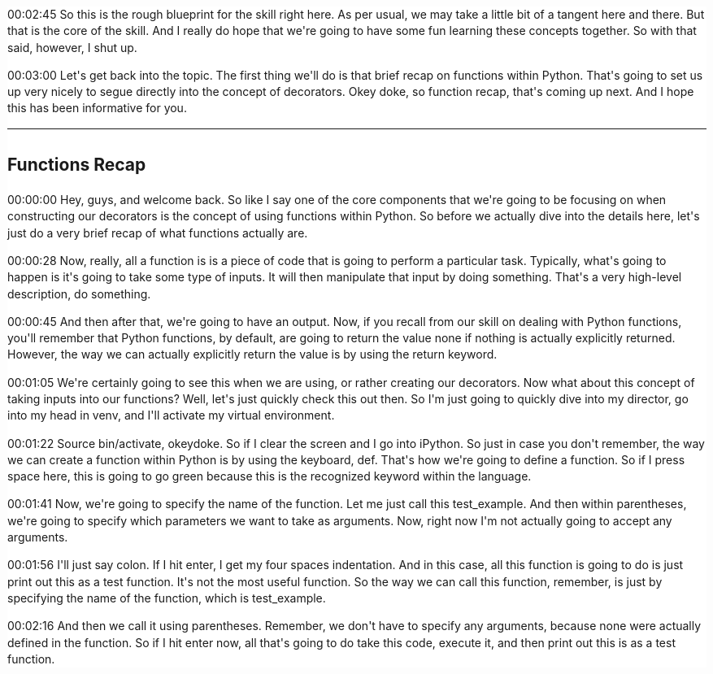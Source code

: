 00:02:45
So this is the rough blueprint for the skill right here. As per usual, we may take a little bit of a tangent here and there. But that is the core of the skill. And I really do hope that we're going to have some fun learning these concepts together. So with that said, however, I shut up.

00:03:00
Let's get back into the topic. The first thing we'll do is that brief recap on functions within Python. That's going to set us up very nicely to segue directly into the concept of decorators. Okey doke, so function recap, that's coming up next. And I hope this has been informative for you.

---

## Functions Recap

00:00:00
Hey, guys, and welcome back. So like I say one of the core components that we're going to be focusing on when constructing our decorators is the concept of using functions within Python. So before we actually dive into the details here, let's just do a very brief recap of what functions actually are.

00:00:28
Now, really, all a function is is a piece of code that is going to perform a particular task. Typically, what's going to happen is it's going to take some type of inputs. It will then manipulate that input by doing something. That's a very high-level description, do something.

00:00:45
And then after that, we're going to have an output. Now, if you recall from our skill on dealing with Python functions, you'll remember that Python functions, by default, are going to return the value none if nothing is actually explicitly returned. However, the way we can actually explicitly return the value is by using the return keyword.

00:01:05
We're certainly going to see this when we are using, or rather creating our decorators. Now what about this concept of taking inputs into our functions? Well, let's just quickly check this out then. So I'm just going to quickly dive into my director, go into my head in venv, and I'll activate my virtual environment.

00:01:22
Source bin/activate, okeydoke. So if I clear the screen and I go into iPython. So just in case you don't remember, the way we can create a function within Python is by using the keyboard, def. That's how we're going to define a function. So if I press space here, this is going to go green because this is the recognized keyword within the language.

00:01:41
Now, we're going to specify the name of the function. Let me just call this test_example. And then within parentheses, we're going to specify which parameters we want to take as arguments. Now, right now I'm not actually going to accept any arguments.

00:01:56
I'll just say colon. If I hit enter, I get my four spaces indentation. And in this case, all this function is going to do is just print out this as a test function. It's not the most useful function. So the way we can call this function, remember, is just by specifying the name of the function, which is test_example.

00:02:16
And then we call it using parentheses. Remember, we don't have to specify any arguments, because none were actually defined in the function. So if I hit enter now, all that's going to do take this code, execute it, and then print out this is as a test function.
